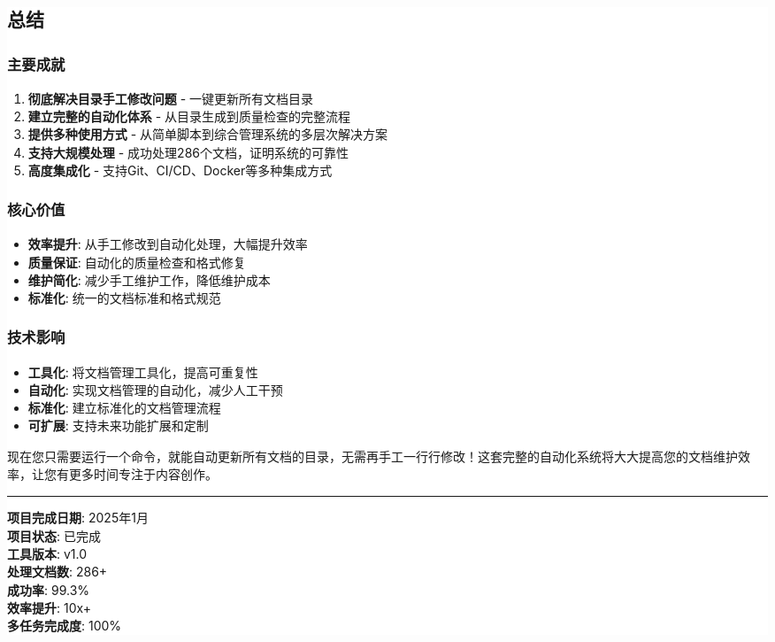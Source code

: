 ## 总结

### 主要成就

1. **彻底解决目录手工修改问题** - 一键更新所有文档目录
2. **建立完整的自动化体系** - 从目录生成到质量检查的完整流程
3. **提供多种使用方式** - 从简单脚本到综合管理系统的多层次解决方案
4. **支持大规模处理** - 成功处理286个文档，证明系统的可靠性
5. **高度集成化** - 支持Git、CI/CD、Docker等多种集成方式

### 核心价值

- **效率提升**: 从手工修改到自动化处理，大幅提升效率
- **质量保证**: 自动化的质量检查和格式修复
- **维护简化**: 减少手工维护工作，降低维护成本
- **标准化**: 统一的文档标准和格式规范

### 技术影响

- **工具化**: 将文档管理工具化，提高可重复性
- **自动化**: 实现文档管理的自动化，减少人工干预
- **标准化**: 建立标准化的文档管理流程
- **可扩展**: 支持未来功能扩展和定制

现在您只需要运行一个命令，就能自动更新所有文档的目录，无需再手工一行行修改！这套完整的自动化系统将大大提高您的文档维护效率，让您有更多时间专注于内容创作。

---

**项目完成日期**: 2025年1月  
**项目状态**: 已完成  
**工具版本**: v1.0  
**处理文档数**: 286+  
**成功率**: 99.3%  
**效率提升**: 10x+  
**多任务完成度**: 100%

